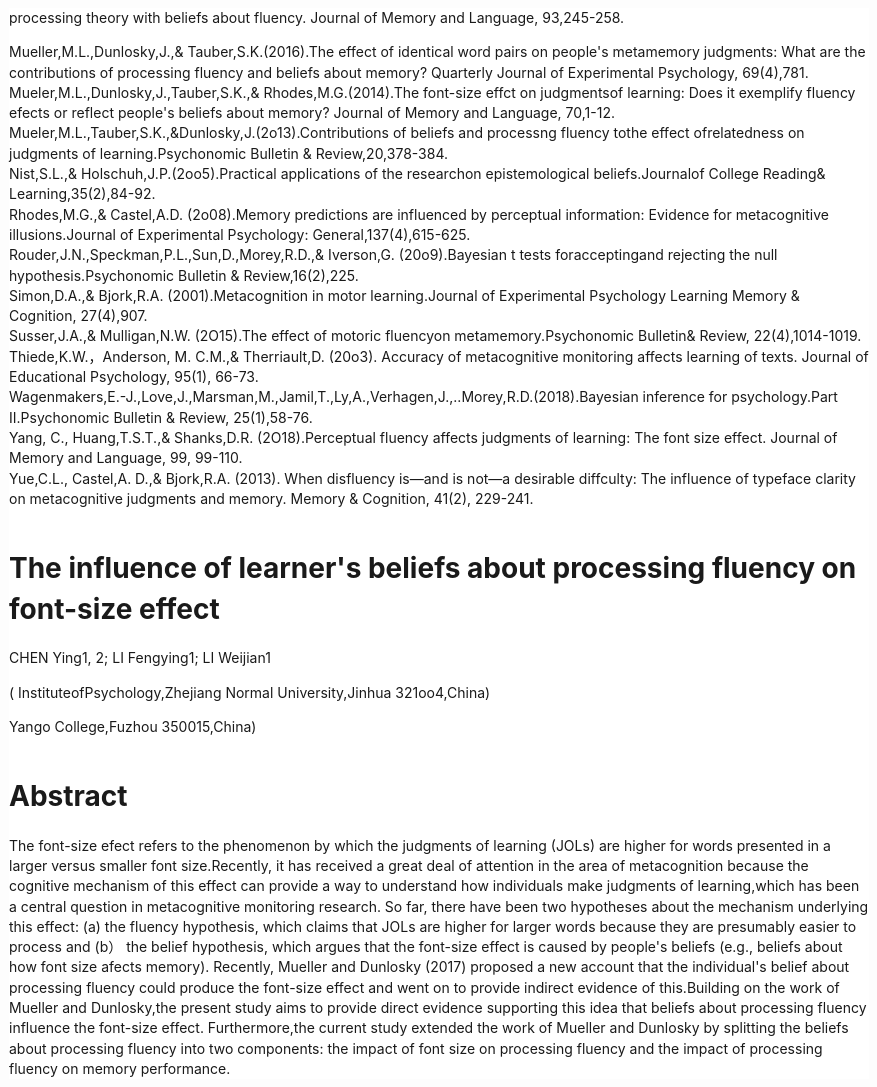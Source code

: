 processing theory with beliefs about fluency. Journal of Memory and Language, 93,245-258.

Mueller,M.L.,Dunlosky,J.,& Tauber,S.K.(2016).The effect of identical word pairs on people's metamemory judgments: What are the contributions of processing fluency and beliefs about memory? Quarterly Journal of Experimental Psychology, 69(4),781.   
Mueler,M.L.,Dunlosky,J.,Tauber,S.K.,& Rhodes,M.G.(2014).The font-size effct on judgmentsof learning: Does it exemplify fluency efects or reflect people's beliefs about memory? Journal of Memory and Language, 70,1-12.   
Mueler,M.L.,Tauber,S.K.,&Dunlosky,J.(2o13).Contributions of beliefs and processng fluency tothe effect ofrelatedness on judgments of learning.Psychonomic Bulletin & Review,20,378-384.   
Nist,S.L.,& Holschuh,J.P.(2oo5).Practical applications of the researchon epistemological beliefs.Journalof College Reading& Learning,35(2),84-92.   
Rhodes,M.G.,& Castel,A.D. (2o08).Memory predictions are influenced by perceptual information: Evidence for metacognitive illusions.Journal of Experimental Psychology: General,137(4),615-625.   
Rouder,J.N.,Speckman,P.L.,Sun,D.,Morey,R.D.,& Iverson,G. (20o9).Bayesian t tests foracceptingand rejecting the null hypothesis.Psychonomic Bulletin & Review,16(2),225.   
Simon,D.A.,& Bjork,R.A. (2001).Metacognition in motor learning.Journal of Experimental Psychology Learning Memory & Cognition, 27(4),907.   
Susser,J.A.,& Mulligan,N.W. (2O15).The effect of motoric fluencyon metamemory.Psychonomic Bulletin& Review, 22(4),1014-1019.   
Thiede,K.W.，Anderson, M. C.M.,& Therriault,D. (20o3). Accuracy of metacognitive monitoring affects learning of texts. Journal of Educational Psychology, 95(1), 66-73.   
Wagenmakers,E.-J.,Love,J.,Marsman,M.,Jamil,T.,Ly,A.,Verhagen,J.,..Morey,R.D.(2018).Bayesian inference for psychology.Part II.Psychonomic Bulletin & Review, 25(1),58-76.   
Yang, C., Huang,T.S.T.,& Shanks,D.R. (2O18).Perceptual fluency affects judgments of learning: The font size effect. Journal of Memory and Language, 99, 99-110.   
Yue,C.L., Castel,A. D.,& Bjork,R.A. (2013). When disfluency is—and is not—a desirable diffculty: The influence of typeface clarity on metacognitive judgments and memory. Memory & Cognition, 41(2), 229-241.

# The influence of learner's beliefs about processing fluency on font-size effect

CHEN Ying1, 2; LI Fengying1; LI Weijian1

( InstituteofPsychology,Zhejiang Normal University,Jinhua 321oo4,China)

Yango College,Fuzhou 350015,China)

# Abstract

The font-size efect refers to the phenomenon by which the judgments of learning (JOLs) are higher for words presented in a larger versus smaller font size.Recently, it has received a great deal of attention in the area of metacognition because the cognitive mechanism of this effect can provide a way to understand how individuals make judgments of learning,which has been a central question in metacognitive monitoring research. So far, there have been two hypotheses about the mechanism underlying this effect: (a) the fluency hypothesis, which claims that JOLs are higher for larger words because they are presumably easier to process and (b） the belief hypothesis, which argues that the font-size effect is caused by people's beliefs (e.g., beliefs about how font size afects memory). Recently, Mueller and Dunlosky (2017) proposed a new account that the individual's belief about processing fluency could produce the font-size effect and went on to provide indirect evidence of this.Building on the work of Mueller and Dunlosky,the present study aims to provide direct evidence supporting this idea that beliefs about processing fluency influence the font-size effect. Furthermore,the current study extended the work of Mueller and Dunlosky by splitting the beliefs about processing fluency into two components: the impact of font size on processing fluency and the impact of processing fluency on memory performance.
